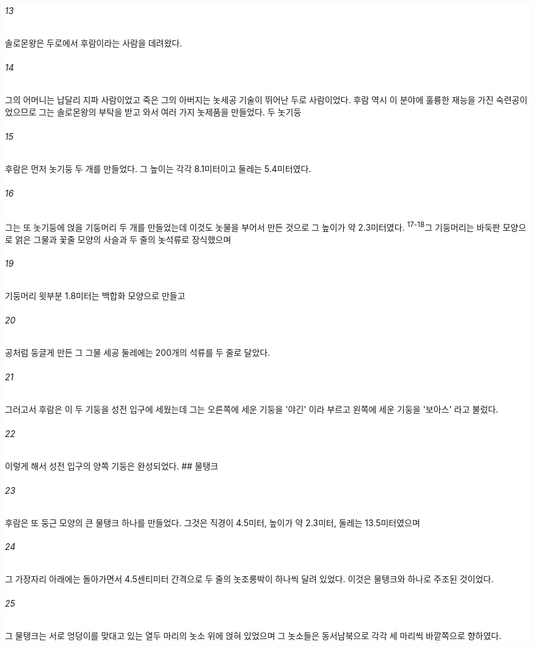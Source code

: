 

###### 13 

솔로몬왕은 두로에서 후람이라는 사람을 데려왔다. 



###### 14 

그의 어머니는 납달리 지파 사람이었고 죽은 그의 아버지는 놋세공 기술이 뛰어난 두로 사람이었다. 후람 역시 이 분야에 훌륭한 재능을 가진 숙련공이었으므로 그는 솔로몬왕의 부탁을 받고 와서 여러 가지 놋제품을 만들었다. 두 놋기둥 



###### 15 

후람은 먼저 놋기둥 두 개를 만들었다. 그 높이는 각각 8.1미터이고 둘레는 5.4미터였다. 



###### 16 

그는 또 놋기둥에 얹을 기둥머리 두 개를 만들었는데 이것도 놋물을 부어서 만든 것으로 그 높이가 약 2.3미터였다. <sup class="versenum">17-18</sup>그 기둥머리는 바둑판 모양으로 얽은 그물과 꽃줄 모양의 사슬과 두 줄의 놋석류로 장식했으며 



###### 19 

기둥머리 윗부분 1.8미터는 백합화 모양으로 만들고 



###### 20 

공처럼 둥글게 만든 그 그물 세공 둘레에는 200개의 석류를 두 줄로 달았다. 



###### 21 

그러고서 후람은 이 두 기둥을 성전 입구에 세웠는데 그는 오른쪽에 세운 기둥을 '야긴' 이라 부르고 왼쪽에 세운 기둥을 '보아스' 라고 불렀다. 



###### 22 

이렇게 해서 성전 입구의 양쪽 기둥은 완성되었다. ## 물탱크 



###### 23 

후람은 또 둥근 모양의 큰 물탱크 하나를 만들었다. 그것은 직경이 4.5미터, 높이가 약 2.3미터, 둘레는 13.5미터였으며 



###### 24 

그 가장자리 아래에는 돌아가면서 4.5센티미터 간격으로 두 줄의 놋조롱박이 하나씩 달려 있었다. 이것은 물탱크와 하나로 주조된 것이었다. 



###### 25 

그 물탱크는 서로 엉덩이를 맞대고 있는 열두 마리의 놋소 위에 얹혀 있었으며 그 놋소들은 동서남북으로 각각 세 마리씩 바깥쪽으로 향하였다. 

